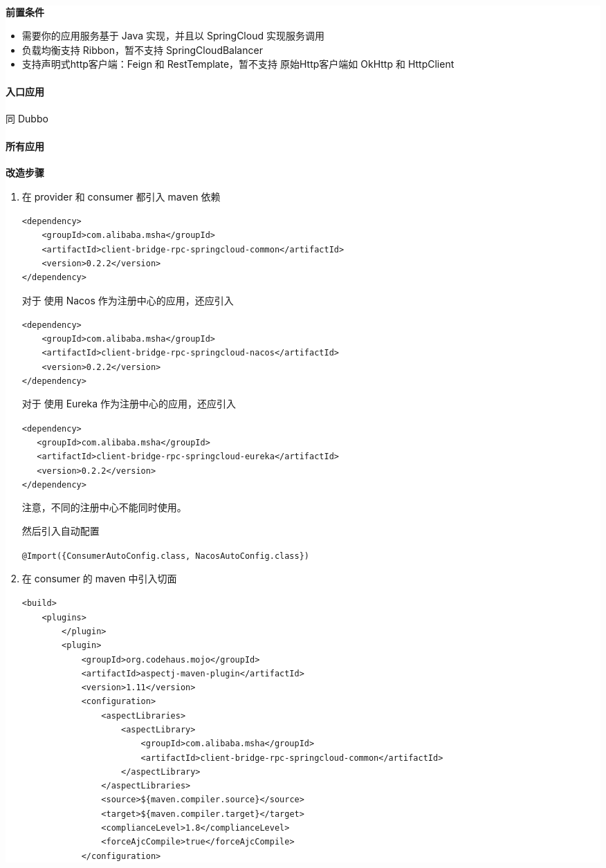 **前置条件**

- 需要你的应用服务基于 Java 实现，并且以 SpringCloud 实现服务调用
- 负载均衡支持 Ribbon，暂不支持 SpringCloudBalancer
- 支持声明式http客户端：Feign 和 RestTemplate，暂不支持 原始Http客户端如 OkHttp 和 HttpClient

#### 入口应用

同 Dubbo

#### 所有应用

**改造步骤**

1. 在 provider 和 consumer 都引入 maven 依赖

    ```
    <dependency>
        <groupId>com.alibaba.msha</groupId>
        <artifactId>client-bridge-rpc-springcloud-common</artifactId>
        <version>0.2.2</version>
    </dependency>
    ```
   
    对于 使用 Nacos 作为注册中心的应用，还应引入
    ```
    <dependency>
        <groupId>com.alibaba.msha</groupId>
        <artifactId>client-bridge-rpc-springcloud-nacos</artifactId>
        <version>0.2.2</version>
    </dependency>
    ```
    
    对于 使用 Eureka 作为注册中心的应用，还应引入
    ```
    <dependency>
       <groupId>com.alibaba.msha</groupId>
       <artifactId>client-bridge-rpc-springcloud-eureka</artifactId>
       <version>0.2.2</version>
    </dependency>
    ```
    
    注意，不同的注册中心不能同时使用。
    
    然后引入自动配置
    
    `@Import({ConsumerAutoConfig.class, NacosAutoConfig.class})`

2. 在 consumer 的 maven 中引入切面
    ```
    <build>
        <plugins>
            </plugin>
            <plugin>
                <groupId>org.codehaus.mojo</groupId>
                <artifactId>aspectj-maven-plugin</artifactId>
                <version>1.11</version>
                <configuration>
                    <aspectLibraries>
                        <aspectLibrary>
                            <groupId>com.alibaba.msha</groupId>
                            <artifactId>client-bridge-rpc-springcloud-common</artifactId>
                        </aspectLibrary>
                    </aspectLibraries>
                    <source>${maven.compiler.source}</source>
                    <target>${maven.compiler.target}</target>
                    <complianceLevel>1.8</complianceLevel>
                    <forceAjcCompile>true</forceAjcCompile>
                </configuration>